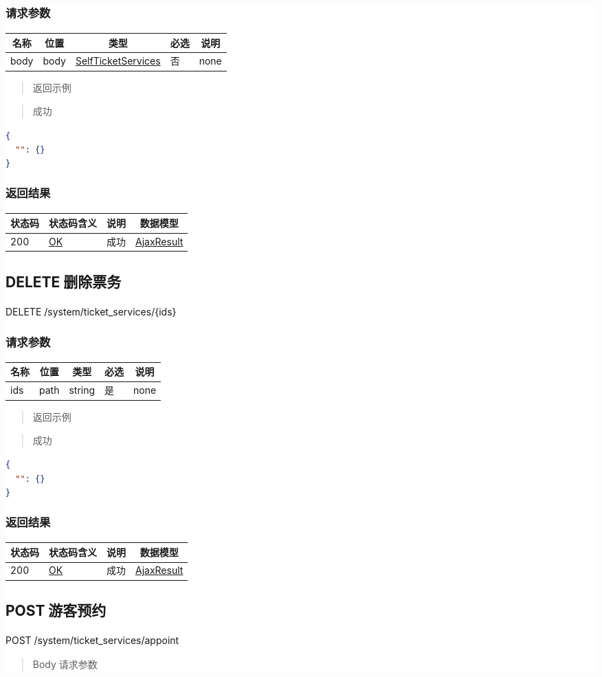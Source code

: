 ### 请求参数

|名称|位置|类型|必选|说明|
|---|---|---|---|---|
|body|body|[SelfTicketServices](#schemaselfticketservices)| 否 |none|

> 返回示例

> 成功

```json
{
  "": {}
}
```

### 返回结果

|状态码|状态码含义|说明|数据模型|
|---|---|---|---|
|200|[OK](https://tools.ietf.org/html/rfc7231#section-6.3.1)|成功|[AjaxResult](#schemaajaxresult)|

## DELETE 删除票务

DELETE /system/ticket_services/{ids}

### 请求参数

|名称|位置|类型|必选|说明|
|---|---|---|---|---|
|ids|path|string| 是 |none|

> 返回示例

> 成功

```json
{
  "": {}
}
```

### 返回结果

|状态码|状态码含义|说明|数据模型|
|---|---|---|---|
|200|[OK](https://tools.ietf.org/html/rfc7231#section-6.3.1)|成功|[AjaxResult](#schemaajaxresult)|

## POST 游客预约

POST /system/ticket_services/appoint

> Body 请求参数
